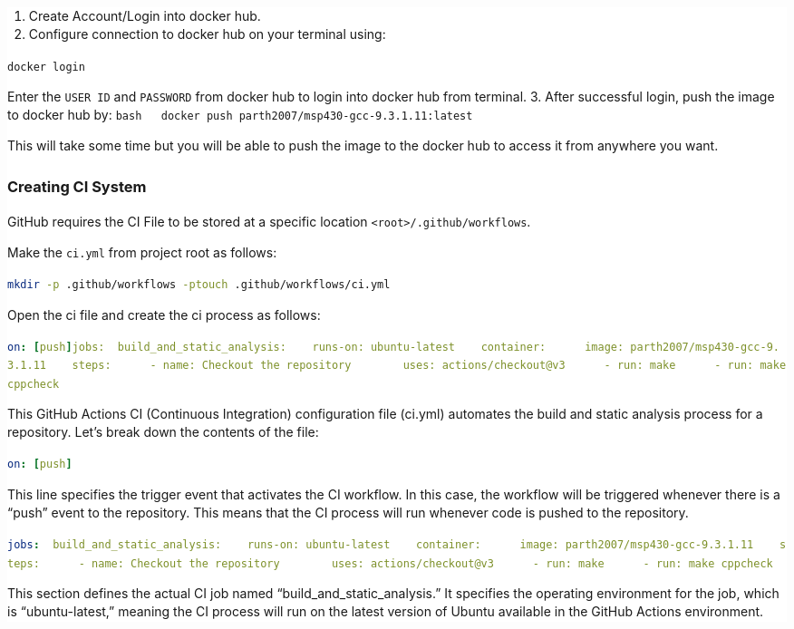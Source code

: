 1. Create Account/Login into docker hub.
2. Configure connection to docker hub on your terminal using:

```bash
docker login
```

Enter the `USER ID` and `PASSWORD` from docker
hub to login into docker hub from terminal. 3. After successful login,
push the image to docker hub by:
`bash   docker push parth2007/msp430-gcc-9.3.1.11:latest`

This will take some time but you will be able to push the image to
the docker hub to access it from anywhere you want.

### Creating CI System

GitHub requires the CI File to be stored at a specific location
`<root>/.github/workflows`.

Make the `ci.yml` from project root as follows:

```bash
mkdir -p .github/workflows -ptouch .github/workflows/ci.yml
```

Open the ci file and create the ci process as follows:

```yaml
on: [push]jobs:  build_and_static_analysis:    runs-on: ubuntu-latest    container:      image: parth2007/msp430-gcc-9.3.1.11    steps:      - name: Checkout the repository        uses: actions/checkout@v3      - run: make      - run: make cppcheck
```

This GitHub Actions CI (Continuous Integration) configuration file
(ci.yml) automates the build and static analysis process for a
repository. Let’s break down the contents of the file:

```yaml
on: [push]
```

This line specifies the trigger event that activates the CI workflow.
In this case, the workflow will be triggered whenever there is a “push”
event to the repository. This means that the CI process will run
whenever code is pushed to the repository.

```yaml
jobs:  build_and_static_analysis:    runs-on: ubuntu-latest    container:      image: parth2007/msp430-gcc-9.3.1.11    steps:      - name: Checkout the repository        uses: actions/checkout@v3      - run: make      - run: make cppcheck
```

This section defines the actual CI job named
“build_and_static_analysis.” It specifies the operating environment for
the job, which is “ubuntu-latest,” meaning the CI process will run on
the latest version of Ubuntu available in the GitHub Actions
environment.
